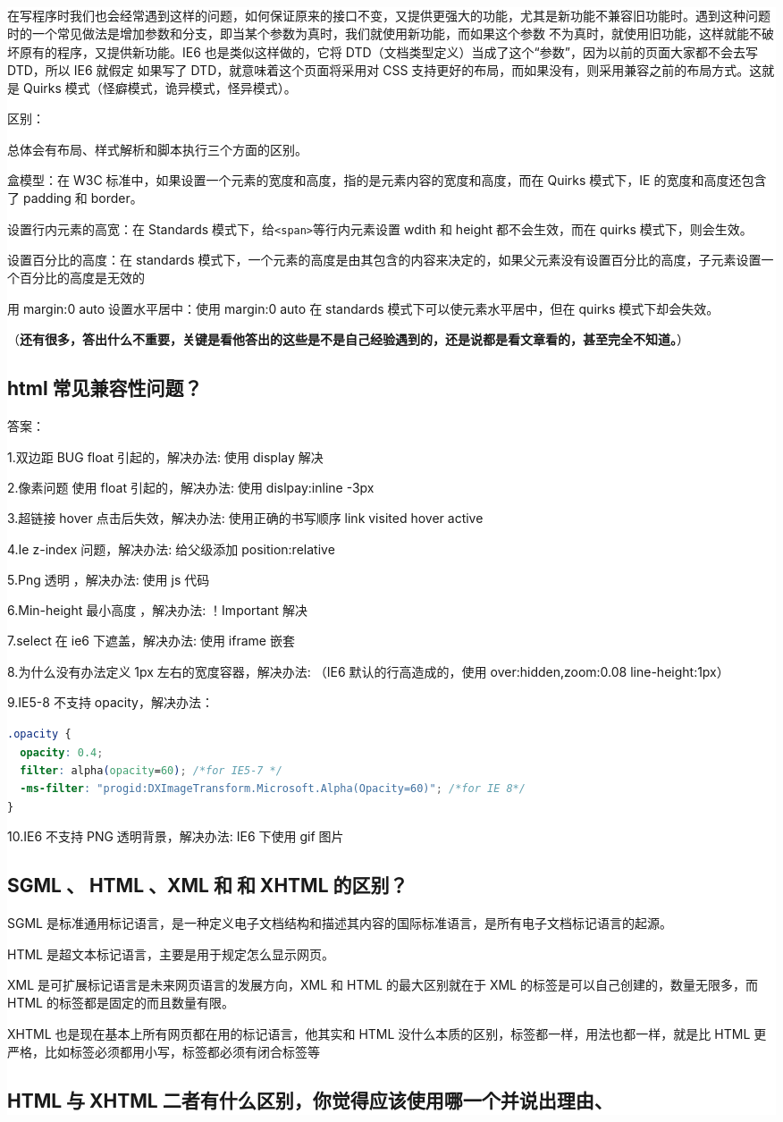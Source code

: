 在写程序时我们也会经常遇到这样的问题，如何保证原来的接口不变，又提供更强大的功能，尤其是新功能不兼容旧功能时。遇到这种问题时的一个常见做法是增加参数和分支，即当某个参数为真时，我们就使用新功能，而如果这个参数 不为真时，就使用旧功能，这样就能不破坏原有的程序，又提供新功能。IE6 也是类似这样做的，它将 DTD（文档类型定义）当成了这个“参数”，因为以前的页面大家都不会去写 DTD，所以 IE6 就假定 如果写了 DTD，就意味着这个页面将采用对 CSS 支持更好的布局，而如果没有，则采用兼容之前的布局方式。这就是 Quirks 模式（怪癖模式，诡异模式，怪异模式）。

区别：

总体会有布局、样式解析和脚本执行三个方面的区别。

盒模型：在 W3C 标准中，如果设置一个元素的宽度和高度，指的是元素内容的宽度和高度，而在 Quirks 模式下，IE 的宽度和高度还包含了 padding 和 border。

设置行内元素的高宽：在 Standards 模式下，给`<span>`等行内元素设置 wdith 和 height 都不会生效，而在 quirks 模式下，则会生效。

设置百分比的高度：在 standards 模式下，一个元素的高度是由其包含的内容来决定的，如果父元素没有设置百分比的高度，子元素设置一个百分比的高度是无效的

用 margin:0 auto 设置水平居中：使用 margin:0 auto 在 standards 模式下可以使元素水平居中，但在 quirks 模式下却会失效。

（**还有很多，答出什么不重要，关键是看他答出的这些是不是自己经验遇到的，还是说都是看文章看的，甚至完全不知道。**）

## html 常见兼容性问题？

答案：

1.双边距 BUG float 引起的，解决办法: 使用 display 解决

2.像素问题 使用 float 引起的，解决办法: 使用 dislpay:inline -3px

3.超链接 hover 点击后失效，解决办法: 使用正确的书写顺序 link visited hover active

4.Ie z-index 问题，解决办法: 给父级添加 position:relative

5.Png 透明 ，解决办法: 使用 js 代码

6.Min-height 最小高度 ，解决办法: ！Important 解决

7.select 在 ie6 下遮盖，解决办法: 使用 iframe 嵌套

8.为什么没有办法定义 1px 左右的宽度容器，解决办法: （IE6 默认的行高造成的，使用 over:hidden,zoom:0.08 line-height:1px）

9.IE5-8 不支持 opacity，解决办法：

```css
.opacity {
  opacity: 0.4;
  filter: alpha(opacity=60); /*for IE5-7 */
  -ms-filter: "progid:DXImageTransform.Microsoft.Alpha(Opacity=60)"; /*for IE 8*/
}
```

10.IE6 不支持 PNG 透明背景，解决办法: IE6 下使用 gif 图片

## SGML 、 HTML 、XML 和 和 XHTML 的区别？

SGML 是标准通用标记语言，是一种定义电子文档结构和描述其内容的国际标准语言，是所有电子文档标记语言的起源。

HTML 是超文本标记语言，主要是用于规定怎么显示网页。

XML 是可扩展标记语言是未来网页语言的发展方向，XML 和 HTML 的最大区别就在于 XML 的标签是可以自己创建的，数量无限多，而 HTML 的标签都是固定的而且数量有限。

XHTML 也是现在基本上所有网页都在用的标记语言，他其实和 HTML 没什么本质的区别，标签都一样，用法也都一样，就是比 HTML 更严格，比如标签必须都用小写，标签都必须有闭合标签等

## HTML 与 XHTML 二者有什么区别，你觉得应该使用哪一个并说出理由、
